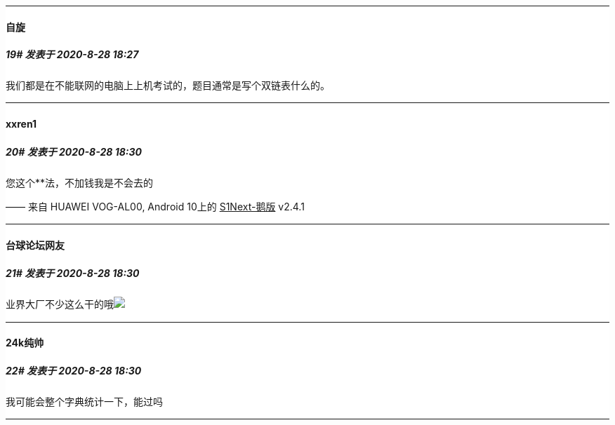 

-----

####  自旋  
##### 19#       发表于 2020-8-28 18:27




我们都是在不能联网的电脑上上机考试的，题目通常是写个双链表什么的。







-----

####  xxren1  
##### 20#       发表于 2020-8-28 18:30




您这个**法，不加钱我是不会去的

—— 来自 HUAWEI VOG-AL00, Android 10上的 [S1Next-鹅版](https://github.com/ykrank/S1-Next/releases) v2.4.1







-----

####  台球论坛网友  
##### 21#       发表于 2020-8-28 18:30




业界大厂不少这么干的哦<img src="https://static.saraba1st.com/image/smiley/face2017/048.png" referrerpolicy="no-referrer">








-----

####  24k纯帅  
##### 22#       发表于 2020-8-28 18:30




我可能会整个字典统计一下，能过吗







-----
